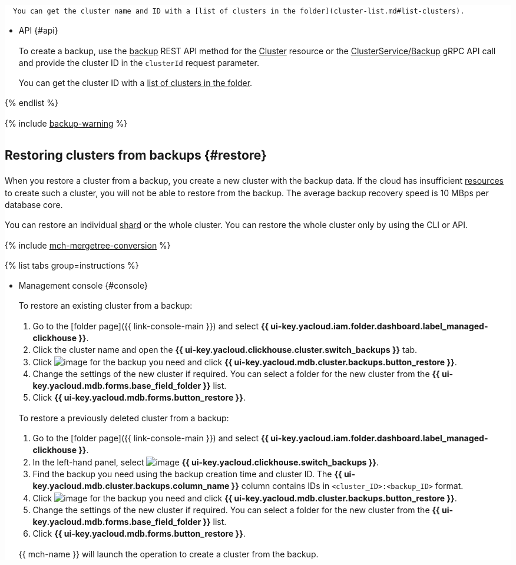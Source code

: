       You can get the cluster name and ID with a [list of clusters in the folder](cluster-list.md#list-clusters).

- API {#api}

   To create a backup, use the [backup](../api-ref/Cluster/backup.md) REST API method for the [Cluster](../api-ref/Cluster/index.md) resource or the [ClusterService/Backup](../api-ref/grpc/cluster_service.md#Backup) gRPC API call and provide the cluster ID in the `clusterId` request parameter.

   You can get the cluster ID with a [list of clusters in the folder](cluster-list.md#list-clusters).

{% endlist %}

{% include [backup-warning](../../_includes/mdb/backups/backup-create-warning.md) %}

## Restoring clusters from backups {#restore}

When you restore a cluster from a backup, you create a new cluster with the backup data. If the cloud has insufficient [resources](../concepts/limits.md) to create such a cluster, you will not be able to restore from the backup. The average backup recovery speed is 10 MBps per database core.

You can restore an individual [shard](../concepts/sharding.md) or the whole cluster. You can restore the whole cluster only by using the CLI or API.

{% include [mch-mergetree-conversion](../../_includes/mdb/mch-restore-tables-conversion-alert.md) %}

{% list tabs group=instructions %}

- Management console {#console}

   To restore an existing cluster from a backup:
   1. Go to the [folder page]({{ link-console-main }}) and select **{{ ui-key.yacloud.iam.folder.dashboard.label_managed-clickhouse }}**.
   1. Click the cluster name and open the **{{ ui-key.yacloud.clickhouse.cluster.switch_backups }}** tab.
   1. Click ![image](../../_assets/console-icons/ellipsis.svg) for the backup you need and click **{{ ui-key.yacloud.mdb.cluster.backups.button_restore }}**.
   1. Change the settings of the new cluster if required. You can select a folder for the new cluster from the **{{ ui-key.yacloud.mdb.forms.base_field_folder }}** list.
   1. Click **{{ ui-key.yacloud.mdb.forms.button_restore }}**.

   To restore a previously deleted cluster from a backup:
   1. Go to the [folder page]({{ link-console-main }}) and select **{{ ui-key.yacloud.iam.folder.dashboard.label_managed-clickhouse }}**.
   1. In the left-hand panel, select ![image](../../_assets/console-icons/archive.svg) **{{ ui-key.yacloud.clickhouse.switch_backups }}**.
   1. Find the backup you need using the backup creation time and cluster ID. The **{{ ui-key.yacloud.mdb.cluster.backups.column_name }}** column contains IDs in `<cluster_ID>:<backup_ID>` format.
   1. Click ![image](../../_assets/console-icons/ellipsis.svg) for the backup you need and click **{{ ui-key.yacloud.mdb.cluster.backups.button_restore }}**.
   1. Change the settings of the new cluster if required. You can select a folder for the new cluster from the **{{ ui-key.yacloud.mdb.forms.base_field_folder }}** list.
   1. Click **{{ ui-key.yacloud.mdb.forms.button_restore }}**.

   {{ mch-name }} will launch the operation to create a cluster from the backup.
